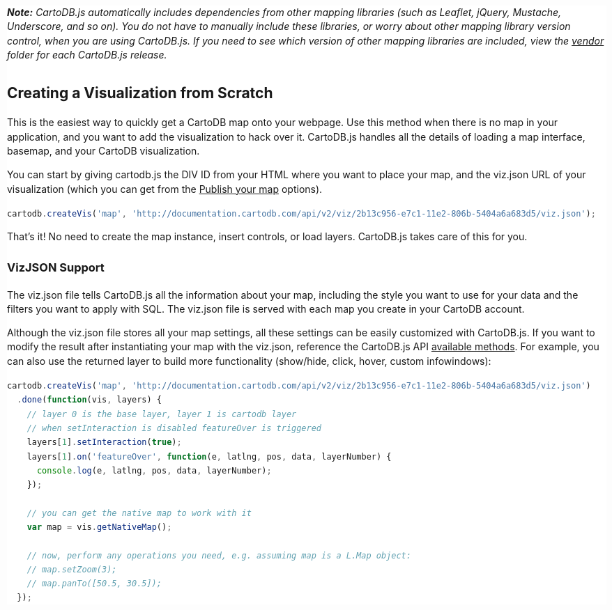_**Note:** CartoDB.js automatically includes dependencies from other mapping libraries (such as Leaflet, jQuery, Mustache, Underscore, and so on). You do not have to manually include these libraries, or worry about other mapping library version control, when you are using CartoDB.js. If you need to see which version of other mapping libraries are included, view the [vendor](https://github.com/CartoDB/cartodb.js/tree/3.15.9/vendor) folder for each CartoDB.js release._

## Creating a Visualization from Scratch

This is the easiest way to quickly get a CartoDB map onto your webpage. Use this method when there is no map in your application, and you want to add the visualization to hack over it. CartoDB.js handles all the details of loading a map interface, basemap, and your CartoDB visualization.

You can start by giving cartodb.js the DIV ID from your HTML where you want to place your map, and the viz.json URL of your visualization (which you can get from the [Publish your map](http://docs.cartodb.com/cartodb-editor/maps/#publish-and-share-your-map) options).

```javascript
cartodb.createVis('map', 'http://documentation.cartodb.com/api/v2/viz/2b13c956-e7c1-11e2-806b-5404a6a683d5/viz.json');
```

That’s it! No need to create the map instance, insert controls, or load layers. CartoDB.js takes care of this for you. 

### VizJSON Support

The viz.json file tells CartoDB.js all the information about your map, including the style you want to use for your data and the filters you want to apply with SQL. The viz.json file is served with each map you create in your CartoDB account.

Although the viz.json file stores all your map settings, all these settings can be easily customized with CartoDB.js. If you want to modify the result after instantiating your map with the viz.json, reference the CartoDB.js API [available methods](#api-methods). For example, you can also use the returned layer to build more functionality (show/hide, click, hover, custom infowindows):

```javascript
cartodb.createVis('map', 'http://documentation.cartodb.com/api/v2/viz/2b13c956-e7c1-11e2-806b-5404a6a683d5/viz.json')
  .done(function(vis, layers) {
    // layer 0 is the base layer, layer 1 is cartodb layer
    // when setInteraction is disabled featureOver is triggered
    layers[1].setInteraction(true);
    layers[1].on('featureOver', function(e, latlng, pos, data, layerNumber) {
      console.log(e, latlng, pos, data, layerNumber);
    });

    // you can get the native map to work with it
    var map = vis.getNativeMap();

    // now, perform any operations you need, e.g. assuming map is a L.Map object:
    // map.setZoom(3);
    // map.panTo([50.5, 30.5]);
  });
```
